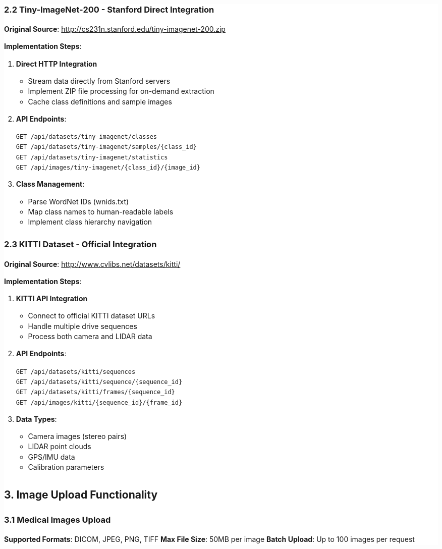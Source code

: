 ### 2.2 Tiny-ImageNet-200 - Stanford Direct Integration

**Original Source**: http://cs231n.stanford.edu/tiny-imagenet-200.zip

**Implementation Steps**:
1. **Direct HTTP Integration**
   - Stream data directly from Stanford servers
   - Implement ZIP file processing for on-demand extraction
   - Cache class definitions and sample images

2. **API Endpoints**:
   ```
   GET /api/datasets/tiny-imagenet/classes
   GET /api/datasets/tiny-imagenet/samples/{class_id}
   GET /api/datasets/tiny-imagenet/statistics
   GET /api/images/tiny-imagenet/{class_id}/{image_id}
   ```

3. **Class Management**:
   - Parse WordNet IDs (wnids.txt)
   - Map class names to human-readable labels
   - Implement class hierarchy navigation

### 2.3 KITTI Dataset - Official Integration

**Original Source**: http://www.cvlibs.net/datasets/kitti/

**Implementation Steps**:
1. **KITTI API Integration**
   - Connect to official KITTI dataset URLs
   - Handle multiple drive sequences
   - Process both camera and LIDAR data

2. **API Endpoints**:
   ```
   GET /api/datasets/kitti/sequences
   GET /api/datasets/kitti/sequence/{sequence_id}
   GET /api/datasets/kitti/frames/{sequence_id}
   GET /api/images/kitti/{sequence_id}/{frame_id}
   ```

3. **Data Types**:
   - Camera images (stereo pairs)
   - LIDAR point clouds
   - GPS/IMU data
   - Calibration parameters

## 3. Image Upload Functionality

### 3.1 Medical Images Upload

**Supported Formats**: DICOM, JPEG, PNG, TIFF
**Max File Size**: 50MB per image
**Batch Upload**: Up to 100 images per request
